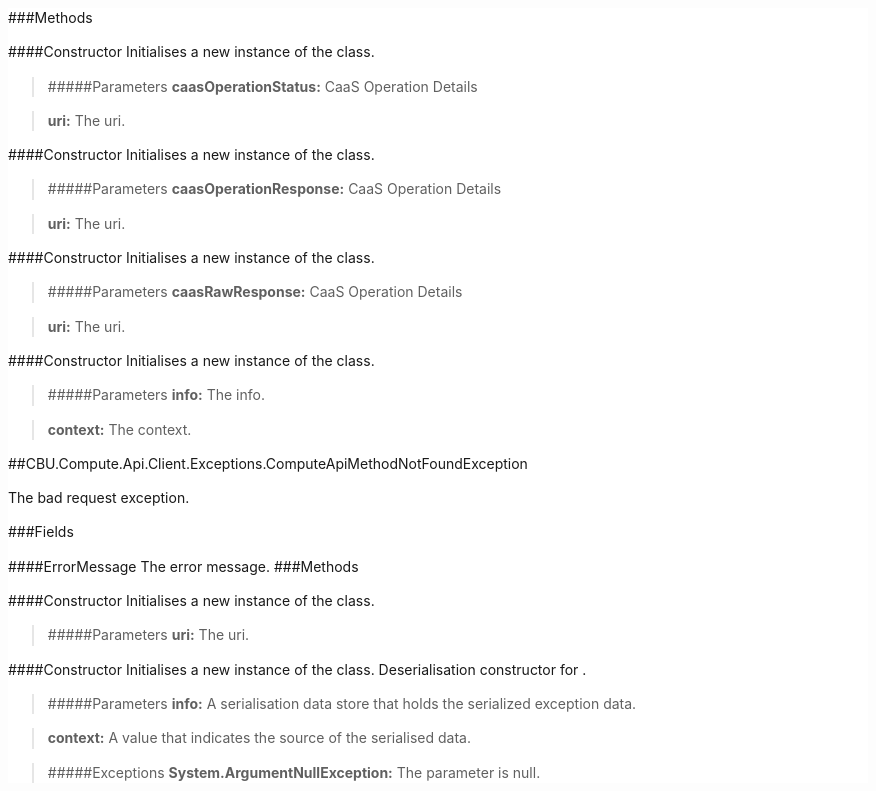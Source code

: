 ###Methods


####Constructor
Initialises a new instance of the class.
> #####Parameters
> **caasOperationStatus:** CaaS Operation Details

> **uri:** The uri.


####Constructor
Initialises a new instance of the class.
> #####Parameters
> **caasOperationResponse:** CaaS Operation Details

> **uri:** The uri.


####Constructor
Initialises a new instance of the class.
> #####Parameters
> **caasRawResponse:** CaaS Operation Details

> **uri:** The uri.


####Constructor
Initialises a new instance of the class.
> #####Parameters
> **info:** The info.

> **context:** The context.


##CBU.Compute.Api.Client.Exceptions.ComputeApiMethodNotFoundException
            
The bad request exception.
        
###Fields

####ErrorMessage
The error message.
###Methods


####Constructor
Initialises a new instance of the class.
> #####Parameters
> **uri:** The uri.


####Constructor
Initialises a new instance of the class. Deserialisation constructor for .
> #####Parameters
> **info:** A serialisation data store that holds the serialized exception data.

> **context:** A value that indicates the source of the serialised data.

> #####Exceptions
> **System.ArgumentNullException:** The parameter is null.
